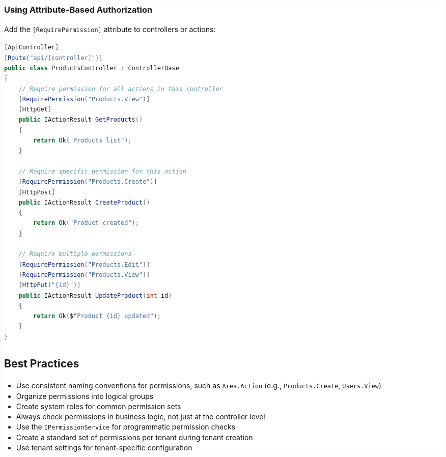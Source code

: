 ### Using Attribute-Based Authorization

Add the `[RequirePermission]` attribute to controllers or actions:

```csharp
[ApiController]
[Route("api/[controller]")]
public class ProductsController : ControllerBase
{
    // Require permission for all actions in this controller
    [RequirePermission("Products.View")]
    [HttpGet]
    public IActionResult GetProducts()
    {
        return Ok("Products list");
    }
    
    // Require specific permission for this action
    [RequirePermission("Products.Create")]
    [HttpPost]
    public IActionResult CreateProduct()
    {
        return Ok("Product created");
    }
    
    // Require multiple permissions
    [RequirePermission("Products.Edit")]
    [RequirePermission("Products.View")]
    [HttpPut("{id}")]
    public IActionResult UpdateProduct(int id)
    {
        return Ok($"Product {id} updated");
    }
}
```

## Best Practices

- Use consistent naming conventions for permissions, such as `Area.Action` (e.g., `Products.Create`, `Users.View`)
- Organize permissions into logical groups
- Create system roles for common permission sets
- Always check permissions in business logic, not just at the controller level
- Use the `IPermissionService` for programmatic permission checks
- Create a standard set of permissions per tenant during tenant creation
- Use tenant settings for tenant-specific configuration 